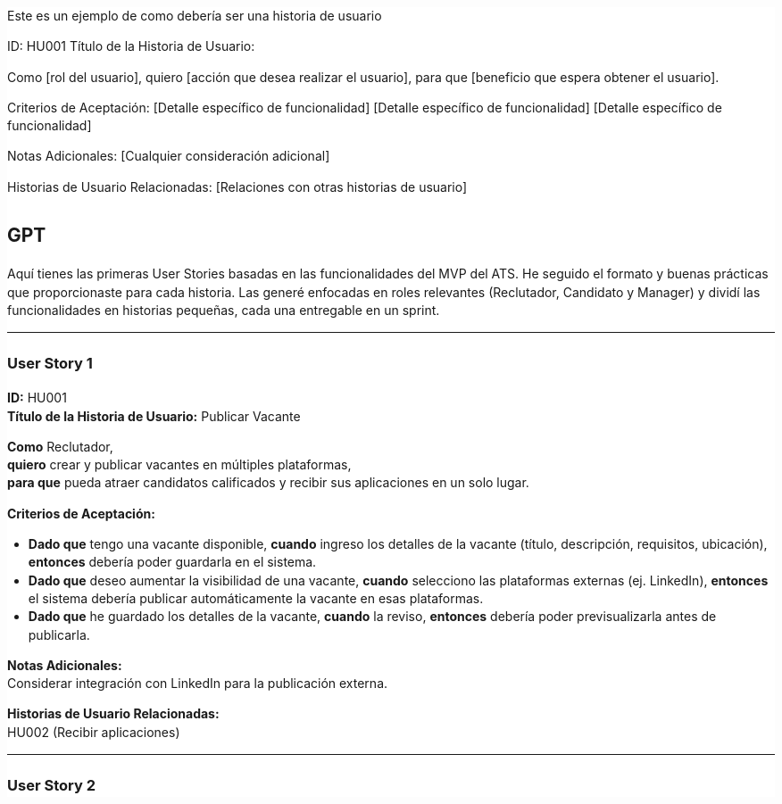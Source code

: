 Este es un ejemplo de como debería ser una historia de usuario

ID: HU001
Título de la Historia de Usuario: 

Como [rol del usuario],
quiero [acción que desea realizar el usuario],
para que [beneficio que espera obtener el usuario].

Criterios de Aceptación:
[Detalle específico de funcionalidad]
[Detalle específico de funcionalidad]
[Detalle específico de funcionalidad]

Notas Adicionales:
[Cualquier consideración adicional]

Historias de Usuario Relacionadas:
[Relaciones con otras historias de usuario]


GPT
---
Aquí tienes las primeras User Stories basadas en las funcionalidades del MVP del ATS. He seguido el formato y buenas prácticas que proporcionaste para cada historia. Las generé enfocadas en roles relevantes (Reclutador, Candidato y Manager) y dividí las funcionalidades en historias pequeñas, cada una entregable en un sprint.

---

### User Story 1

**ID:** HU001  
**Título de la Historia de Usuario:** Publicar Vacante

**Como** Reclutador,  
**quiero** crear y publicar vacantes en múltiples plataformas,  
**para que** pueda atraer candidatos calificados y recibir sus aplicaciones en un solo lugar.

**Criterios de Aceptación:**  
- **Dado que** tengo una vacante disponible, **cuando** ingreso los detalles de la vacante (título, descripción, requisitos, ubicación), **entonces** debería poder guardarla en el sistema.
- **Dado que** deseo aumentar la visibilidad de una vacante, **cuando** selecciono las plataformas externas (ej. LinkedIn), **entonces** el sistema debería publicar automáticamente la vacante en esas plataformas.
- **Dado que** he guardado los detalles de la vacante, **cuando** la reviso, **entonces** debería poder previsualizarla antes de publicarla.

**Notas Adicionales:**  
Considerar integración con LinkedIn para la publicación externa.

**Historias de Usuario Relacionadas:**  
HU002 (Recibir aplicaciones)

---

### User Story 2
